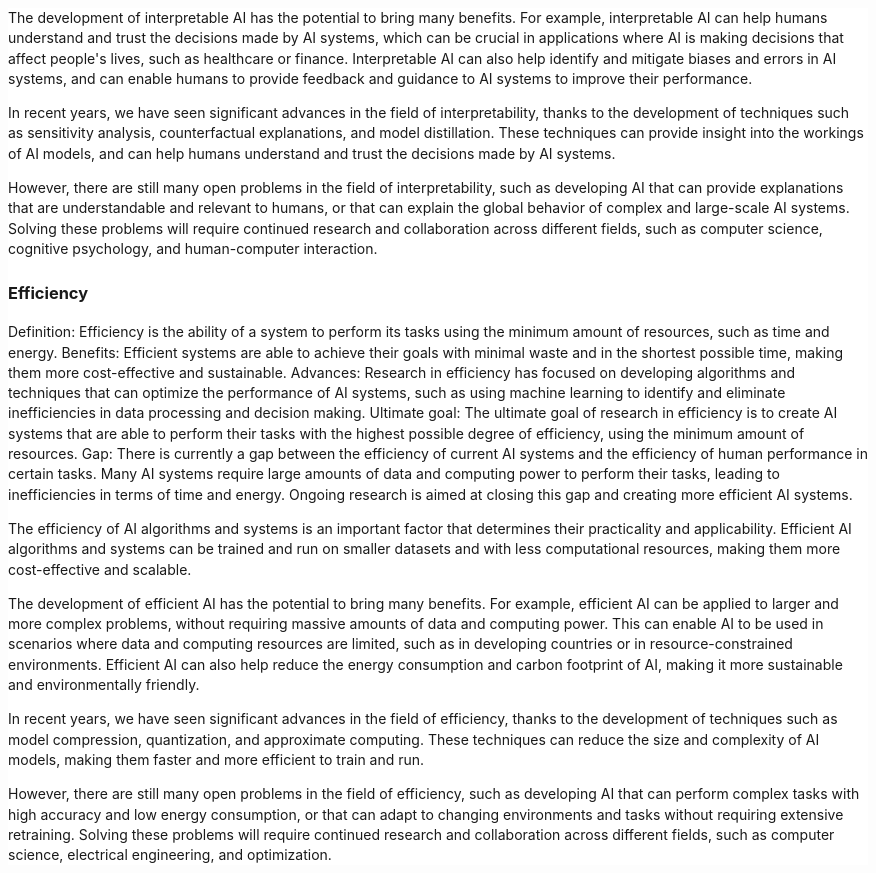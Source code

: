 The development of interpretable AI has the potential to bring many benefits. For example, interpretable AI can help humans understand and trust the decisions made by AI systems, which can be crucial in applications where AI is making decisions that affect people's lives, such as healthcare or finance. Interpretable AI can also help identify and mitigate biases and errors in AI systems, and can enable humans to provide feedback and guidance to AI systems to improve their performance.

In recent years, we have seen significant advances in the field of interpretability, thanks to the development of techniques such as sensitivity analysis, counterfactual explanations, and model distillation. These techniques can provide insight into the workings of AI models, and can help humans understand and trust the decisions made by AI systems.

However, there are still many open problems in the field of interpretability, such as developing AI that can provide explanations that are understandable and relevant to humans, or that can explain the global behavior of complex and large-scale AI systems. Solving these problems will require continued research and collaboration across different fields, such as computer science, cognitive psychology, and human-computer interaction.

### Efficiency

Definition: Efficiency is the ability of a system to perform its tasks using the minimum amount of resources, such as time and energy.
Benefits: Efficient systems are able to achieve their goals with minimal waste and in the shortest possible time, making them more cost-effective and sustainable.
Advances: Research in efficiency has focused on developing algorithms and techniques that can optimize the performance of AI systems, such as using machine learning to identify and eliminate inefficiencies in data processing and decision making.
Ultimate goal: The ultimate goal of research in efficiency is to create AI systems that are able to perform their tasks with the highest possible degree of efficiency, using the minimum amount of resources.
Gap: There is currently a gap between the efficiency of current AI systems and the efficiency of human performance in certain tasks. Many AI systems require large amounts of data and computing power to perform their tasks, leading to inefficiencies in terms of time and energy. Ongoing research is aimed at closing this gap and creating more efficient AI systems.

The efficiency of AI algorithms and systems is an important factor that determines their practicality and applicability. Efficient AI algorithms and systems can be trained and run on smaller datasets and with less computational resources, making them more cost-effective and scalable.

The development of efficient AI has the potential to bring many benefits. For example, efficient AI can be applied to larger and more complex problems, without requiring massive amounts of data and computing power. This can enable AI to be used in scenarios where data and computing resources are limited, such as in developing countries or in resource-constrained environments. Efficient AI can also help reduce the energy consumption and carbon footprint of AI, making it more sustainable and environmentally friendly.

In recent years, we have seen significant advances in the field of efficiency, thanks to the development of techniques such as model compression, quantization, and approximate computing. These techniques can reduce the size and complexity of AI models, making them faster and more efficient to train and run.

However, there are still many open problems in the field of efficiency, such as developing AI that can perform complex tasks with high accuracy and low energy consumption, or that can adapt to changing environments and tasks without requiring extensive retraining. Solving these problems will require continued research and collaboration across different fields, such as computer science, electrical engineering, and optimization.
